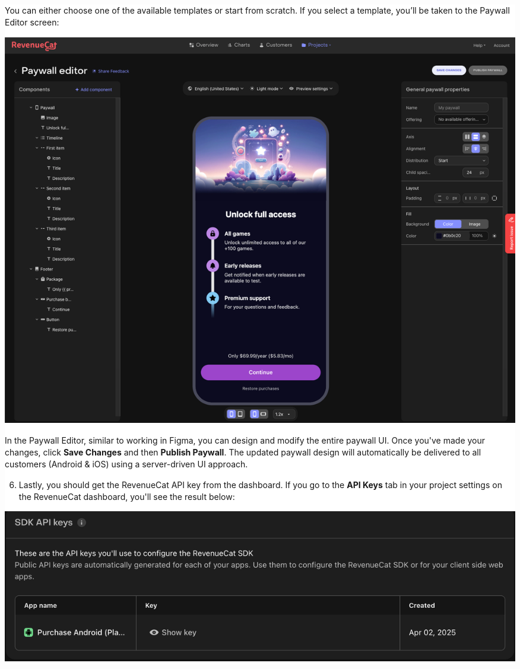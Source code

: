 You can either choose one of the available templates or start from scratch. If you select a template, you’ll be taken to the Paywall Editor screen:

![Image](preview/guide6.png)

In the Paywall Editor, similar to working in Figma, you can design and modify the entire paywall UI. Once you've made your changes, click **Save Changes** and then **Publish Paywall**. The updated paywall design will automatically be delivered to all customers (Android & iOS) using a server-driven UI approach.

6. Lastly, you should get the RevenueCat API key from the dashboard. If you go to the **API Keys** tab in your project settings on the RevenueCat dashboard, you'll see the result below:

![Image](preview/guide7.png)
